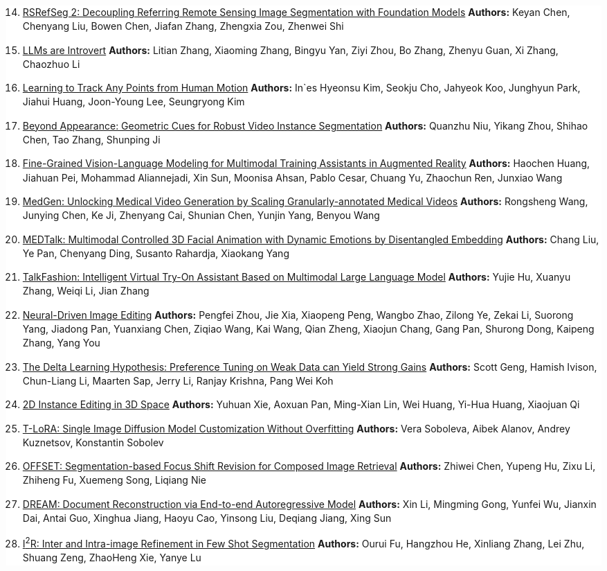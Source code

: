 14. [RSRefSeg 2: Decoupling Referring Remote Sensing Image Segmentation with Foundation Models](#link14)
**Authors:** Keyan Chen, Chenyang Liu, Bowen Chen, Jiafan Zhang, Zhengxia Zou, Zhenwei Shi

15. [LLMs are Introvert](#link15)
**Authors:** Litian Zhang, Xiaoming Zhang, Bingyu Yan, Ziyi Zhou, Bo Zhang, Zhenyu Guan, Xi Zhang, Chaozhuo Li

16. [Learning to Track Any Points from Human Motion](#link16)
**Authors:** In\`es Hyeonsu Kim, Seokju Cho, Jahyeok Koo, Junghyun Park, Jiahui Huang, Joon-Young Lee, Seungryong Kim

17. [Beyond Appearance: Geometric Cues for Robust Video Instance Segmentation](#link17)
**Authors:** Quanzhu Niu, Yikang Zhou, Shihao Chen, Tao Zhang, Shunping Ji

18. [Fine-Grained Vision-Language Modeling for Multimodal Training Assistants in Augmented Reality](#link18)
**Authors:** Haochen Huang, Jiahuan Pei, Mohammad Aliannejadi, Xin Sun, Moonisa Ahsan, Pablo Cesar, Chuang Yu, Zhaochun Ren, Junxiao Wang

19. [MedGen: Unlocking Medical Video Generation by Scaling Granularly-annotated Medical Videos](#link19)
**Authors:** Rongsheng Wang, Junying Chen, Ke Ji, Zhenyang Cai, Shunian Chen, Yunjin Yang, Benyou Wang

20. [MEDTalk: Multimodal Controlled 3D Facial Animation with Dynamic Emotions by Disentangled Embedding](#link20)
**Authors:** Chang Liu, Ye Pan, Chenyang Ding, Susanto Rahardja, Xiaokang Yang

21. [TalkFashion: Intelligent Virtual Try-On Assistant Based on Multimodal Large Language Model](#link21)
**Authors:** Yujie Hu, Xuanyu Zhang, Weiqi Li, Jian Zhang

22. [Neural-Driven Image Editing](#link22)
**Authors:** Pengfei Zhou, Jie Xia, Xiaopeng Peng, Wangbo Zhao, Zilong Ye, Zekai Li, Suorong Yang, Jiadong Pan, Yuanxiang Chen, Ziqiao Wang, Kai Wang, Qian Zheng, Xiaojun Chang, Gang Pan, Shurong Dong, Kaipeng Zhang, Yang You

23. [The Delta Learning Hypothesis: Preference Tuning on Weak Data can Yield Strong Gains](#link23)
**Authors:** Scott Geng, Hamish Ivison, Chun-Liang Li, Maarten Sap, Jerry Li, Ranjay Krishna, Pang Wei Koh

24. [2D Instance Editing in 3D Space](#link24)
**Authors:** Yuhuan Xie, Aoxuan Pan, Ming-Xian Lin, Wei Huang, Yi-Hua Huang, Xiaojuan Qi

25. [T-LoRA: Single Image Diffusion Model Customization Without Overfitting](#link25)
**Authors:** Vera Soboleva, Aibek Alanov, Andrey Kuznetsov, Konstantin Sobolev

26. [OFFSET: Segmentation-based Focus Shift Revision for Composed Image Retrieval](#link26)
**Authors:** Zhiwei Chen, Yupeng Hu, Zixu Li, Zhiheng Fu, Xuemeng Song, Liqiang Nie

27. [DREAM: Document Reconstruction via End-to-end Autoregressive Model](#link27)
**Authors:** Xin Li, Mingming Gong, Yunfei Wu, Jianxin Dai, Antai Guo, Xinghua Jiang, Haoyu Cao, Yinsong Liu, Deqiang Jiang, Xing Sun

28. [I$^2$R: Inter and Intra-image Refinement in Few Shot Segmentation](#link28)
**Authors:** Ourui Fu, Hangzhou He, Xinliang Zhang, Lei Zhu, Shuang Zeng, ZhaoHeng Xie, Yanye Lu
